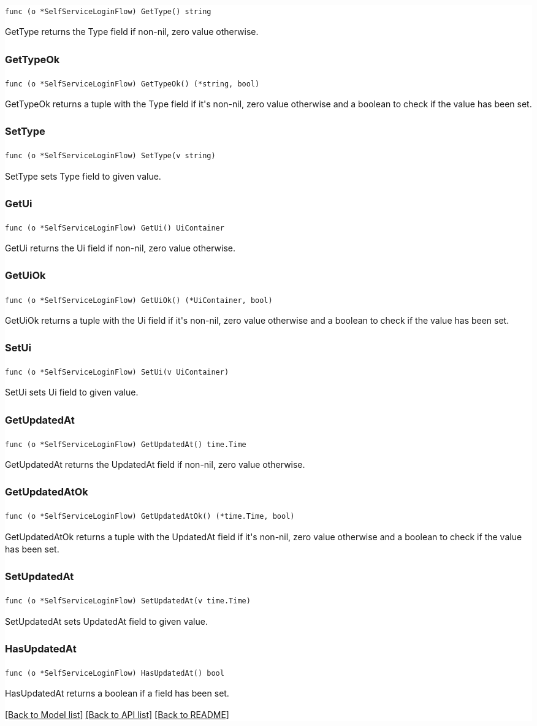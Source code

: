 `func (o *SelfServiceLoginFlow) GetType() string`

GetType returns the Type field if non-nil, zero value otherwise.

### GetTypeOk

`func (o *SelfServiceLoginFlow) GetTypeOk() (*string, bool)`

GetTypeOk returns a tuple with the Type field if it's non-nil, zero value otherwise
and a boolean to check if the value has been set.

### SetType

`func (o *SelfServiceLoginFlow) SetType(v string)`

SetType sets Type field to given value.


### GetUi

`func (o *SelfServiceLoginFlow) GetUi() UiContainer`

GetUi returns the Ui field if non-nil, zero value otherwise.

### GetUiOk

`func (o *SelfServiceLoginFlow) GetUiOk() (*UiContainer, bool)`

GetUiOk returns a tuple with the Ui field if it's non-nil, zero value otherwise
and a boolean to check if the value has been set.

### SetUi

`func (o *SelfServiceLoginFlow) SetUi(v UiContainer)`

SetUi sets Ui field to given value.


### GetUpdatedAt

`func (o *SelfServiceLoginFlow) GetUpdatedAt() time.Time`

GetUpdatedAt returns the UpdatedAt field if non-nil, zero value otherwise.

### GetUpdatedAtOk

`func (o *SelfServiceLoginFlow) GetUpdatedAtOk() (*time.Time, bool)`

GetUpdatedAtOk returns a tuple with the UpdatedAt field if it's non-nil, zero value otherwise
and a boolean to check if the value has been set.

### SetUpdatedAt

`func (o *SelfServiceLoginFlow) SetUpdatedAt(v time.Time)`

SetUpdatedAt sets UpdatedAt field to given value.

### HasUpdatedAt

`func (o *SelfServiceLoginFlow) HasUpdatedAt() bool`

HasUpdatedAt returns a boolean if a field has been set.


[[Back to Model list]](../README.md#documentation-for-models) [[Back to API list]](../README.md#documentation-for-api-endpoints) [[Back to README]](../README.md)



